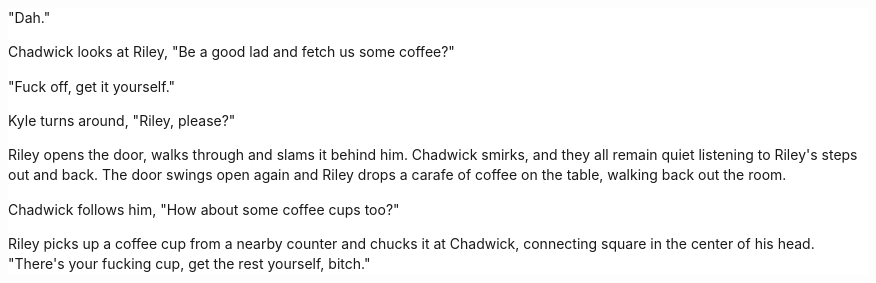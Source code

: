 "Dah."

Chadwick looks at Riley, "Be a good lad and fetch us some coffee?"

"Fuck off, get it yourself."

Kyle turns around, "Riley, please?"

Riley opens the door, walks through and slams it behind him.  Chadwick smirks, and they all remain quiet listening to Riley's steps out and back.  The door swings open again and Riley drops a carafe of coffee on the table, walking back out the room.

Chadwick follows him, "How about some coffee cups too?"

Riley picks up a coffee cup from a nearby counter and chucks it at Chadwick, connecting square in the center of his head.  "There's your fucking cup, get the rest yourself, bitch."
